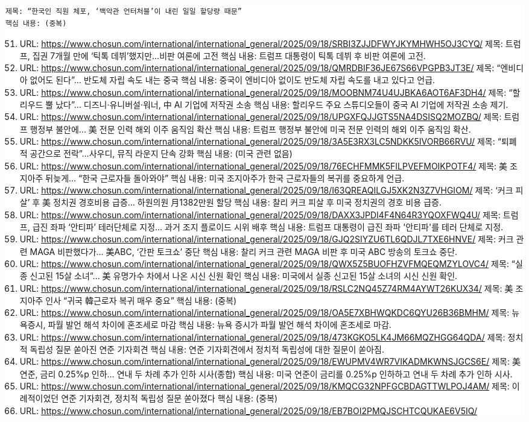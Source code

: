     제목: “한국인 직원 체포, ‘백악관 언터처블’이 내린 일일 할당량 때문”
    핵심 내용: (중복)
51. URL: https://www.chosun.com/international/international_general/2025/09/18/SRBI3ZJJDFWYJKYMHWH5OJ3CYQ/
    제목: 트럼프, 집권 7개월 만에 ‘틱톡 데뷔’했지만…비판 여론에 고전
    핵심 내용: 트럼프 대통령이 틱톡 데뷔 후 비판 여론에 고전.
52. URL: https://www.chosun.com/international/international_general/2025/09/18/QMRDBIF36JE67S66VPGPB3JT3E/
    제목: “엔비디아 없어도 된다”… 반도체 자립 속도 내는 중국
    핵심 내용: 중국이 엔비디아 없이도 반도체 자립 속도를 내고 있다고 언급.
53. URL: https://www.chosun.com/international/international_general/2025/09/18/MOOBNM74U4UJBKA6AOT6AF3DH4/
    제목: “할리우드 뿔 났다”… 디즈니·유니버설·워너, 中 AI 기업에 저작권 소송
    핵심 내용: 할리우드 주요 스튜디오들이 중국 AI 기업에 저작권 소송 제기.
54. URL: https://www.chosun.com/international/international_general/2025/09/18/UPGXFQJJGTS5NA4DSISQ2MOZBQ/
    제목: 트럼프 행정부 불안에... 美 전문 인력 해외 이주 움직임 확산
    핵심 내용: 트럼프 행정부 불안에 미국 전문 인력의 해외 이주 움직임 확산.
55. URL: https://www.chosun.com/international/international_general/2025/09/18/3A5E3RX3LC5NDKK5IVORB66RVU/
    제목: “퇴폐적 공간으로 전락”…사우디, 뮤직 라운지 단속 강화
    핵심 내용: (미국 관련 없음)
56. URL: https://www.chosun.com/international/international_general/2025/09/18/76ECHFMMK5FILPVEFMOIKPOTF4/
    제목: 美 조지아주 뒤늦게... “한국 근로자들 돌아와야”
    핵심 내용: 미국 조지아주가 한국 근로자들의 복귀를 중요하게 언급.
57. URL: https://www.chosun.com/international/international_general/2025/09/18/I63QREAQILGJ5XK2N3Z7VHGIOM/
    제목: ‘커크 피살’ 후 美 정치권 경호비용 급증… 하원의원 月1382만원 할당
    핵심 내용: 찰리 커크 피살 후 미국 정치권의 경호 비용 급증.
58. URL: https://www.chosun.com/international/international_general/2025/09/18/DAXX3JPDI4F4N64R3YQOXFWQ4U/
    제목: 트럼프, 급진 좌파 ‘안티파’ 테러단체로 지정… 과거 조지 플로이드 시위 배후
    핵심 내용: 트럼프 대통령이 급진 좌파 '안티파'를 테러 단체로 지정.
59. URL: https://www.chosun.com/international/international_general/2025/09/18/GJQ2SIYZU6TL6QDJL7TXE6HNVE/
    제목: 커크 관련 MAGA 비판했다가… 美ABC, ‘간판 토크쇼’ 중단
    핵심 내용: 찰리 커크 관련 MAGA 비판 후 미국 ABC 방송의 토크쇼 중단.
60. URL: https://www.chosun.com/international/international_general/2025/09/18/QWX5Z5BUOFHZVFMQEQMZYLOVC4/
    제목: “실종 신고된 15살 소녀”… 美 유명가수 차에서 나온 시신 신원 확인
    핵심 내용: 미국에서 실종 신고된 15살 소녀의 시신 신원 확인.
61. URL: https://www.chosun.com/international/international_general/2025/09/18/RSLC2NQ45Z74RM4AYWT26KUX34/
    제목: 美 조지아주 인사 “귀국 韓근로자 복귀 매우 중요”
    핵심 내용: (중복)
62. URL: https://www.chosun.com/international/international_general/2025/09/18/OA5E7XBHWQKDC6QYU26B36BMHM/
    제목: 뉴욕증시, 파월 발언 해석 차이에 혼조세로 마감
    핵심 내용: 뉴욕 증시가 파월 발언 해석 차이에 혼조세로 마감.
63. URL: https://www.chosun.com/international/international_general/2025/09/18/473KGKO5LK4JM66MQZHGG64QDA/
    제목: 정치적 독립성 질문 쏟아진 연준 기자회견
    핵심 내용: 연준 기자회견에서 정치적 독립성에 대한 질문이 쏟아짐.
64. URL: https://www.chosun.com/international/international_general/2025/09/18/EWUPMV4WR7VIKADMKWNSJGCS6E/
    제목: 美연준, 금리 0.25%p 인하… 연내 두 차례 추가 인하 시사(종합)
    핵심 내용: 미국 연준이 금리를 0.25%p 인하하고 연내 두 차례 추가 인하 시사.
65. URL: https://www.chosun.com/international/international_general/2025/09/18/KMQCG32NPFGCBDAGTTWLPOJ4AM/
    제목: 이례적이었던 연준 기자회견, 정치적 독립성 질문 쏟아졌다
    핵심 내용: (중복)
66. URL: https://www.chosun.com/international/international_general/2025/09/18/EB7BOI2PMQJSCHTCQUKAE6V5IQ/